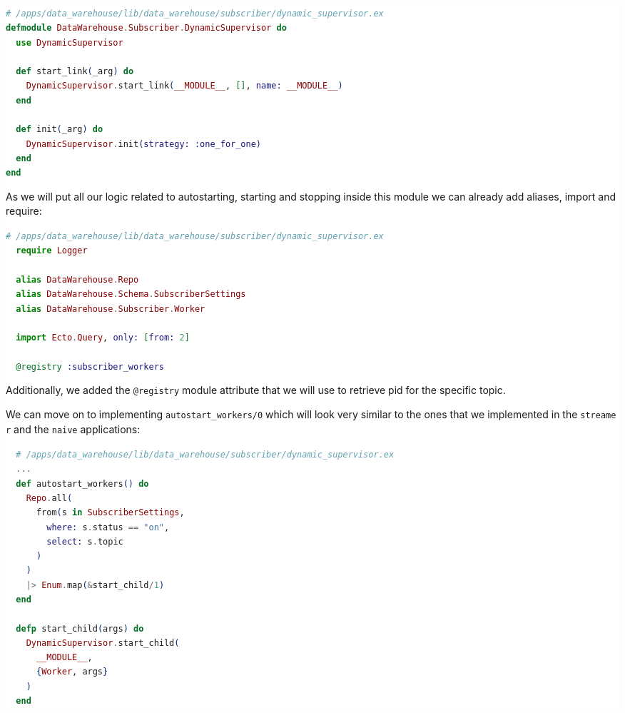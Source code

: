 
```elixir
# /apps/data_warehouse/lib/data_warehouse/subscriber/dynamic_supervisor.ex
defmodule DataWarehouse.Subscriber.DynamicSupervisor do
  use DynamicSupervisor

  def start_link(_arg) do
    DynamicSupervisor.start_link(__MODULE__, [], name: __MODULE__)
  end

  def init(_arg) do
    DynamicSupervisor.init(strategy: :one_for_one)
  end
end
```

As we will put all our logic related to autostarting, starting and stopping inside this module we can already add aliases, import and require:


```elixir
# /apps/data_warehouse/lib/data_warehouse/subscriber/dynamic_supervisor.ex
  require Logger

  alias DataWarehouse.Repo
  alias DataWarehouse.Schema.SubscriberSettings
  alias DataWarehouse.Subscriber.Worker

  import Ecto.Query, only: [from: 2]

  @registry :subscriber_workers
```

Additionally, we added the `@registry` module attribute that we will use to retrieve pid for the specific topic.

We can move on to implementing `autostart_workers/0` which will look very similar to the ones that we implemented in the `streamer` and the `naive` applications:


```elixir
  # /apps/data_warehouse/lib/data_warehouse/subscriber/dynamic_supervisor.ex
  ...
  def autostart_workers() do
    Repo.all(
      from(s in SubscriberSettings,
        where: s.status == "on",
        select: s.topic
      )
    )
    |> Enum.map(&start_child/1)
  end

  defp start_child(args) do
    DynamicSupervisor.start_child(
      __MODULE__,
      {Worker, args}
    )
  end
```
